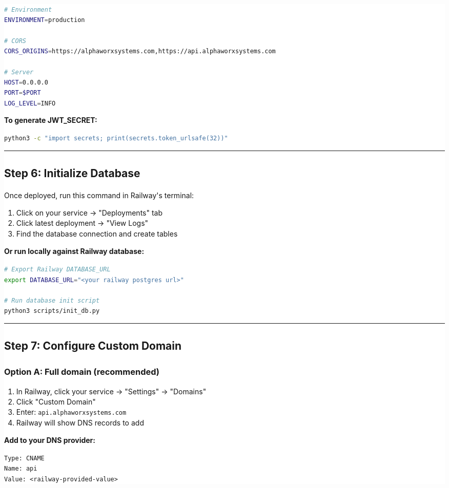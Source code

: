 ```bash
# Environment
ENVIRONMENT=production

# CORS
CORS_ORIGINS=https://alphaworxsystems.com,https://api.alphaworxsystems.com

# Server
HOST=0.0.0.0
PORT=$PORT
LOG_LEVEL=INFO
```

**To generate JWT_SECRET:**
```bash
python3 -c "import secrets; print(secrets.token_urlsafe(32))"
```

---

## Step 6: Initialize Database

Once deployed, run this command in Railway's terminal:

1. Click on your service → "Deployments" tab
2. Click latest deployment → "View Logs"
3. Find the database connection and create tables

**Or run locally against Railway database:**

```bash
# Export Railway DATABASE_URL
export DATABASE_URL="<your railway postgres url>"

# Run database init script
python3 scripts/init_db.py
```

---

## Step 7: Configure Custom Domain

### Option A: Full domain (recommended)

1. In Railway, click your service → "Settings" → "Domains"
2. Click "Custom Domain"
3. Enter: `api.alphaworxsystems.com`
4. Railway will show DNS records to add

**Add to your DNS provider:**
```
Type: CNAME
Name: api
Value: <railway-provided-value>
```
